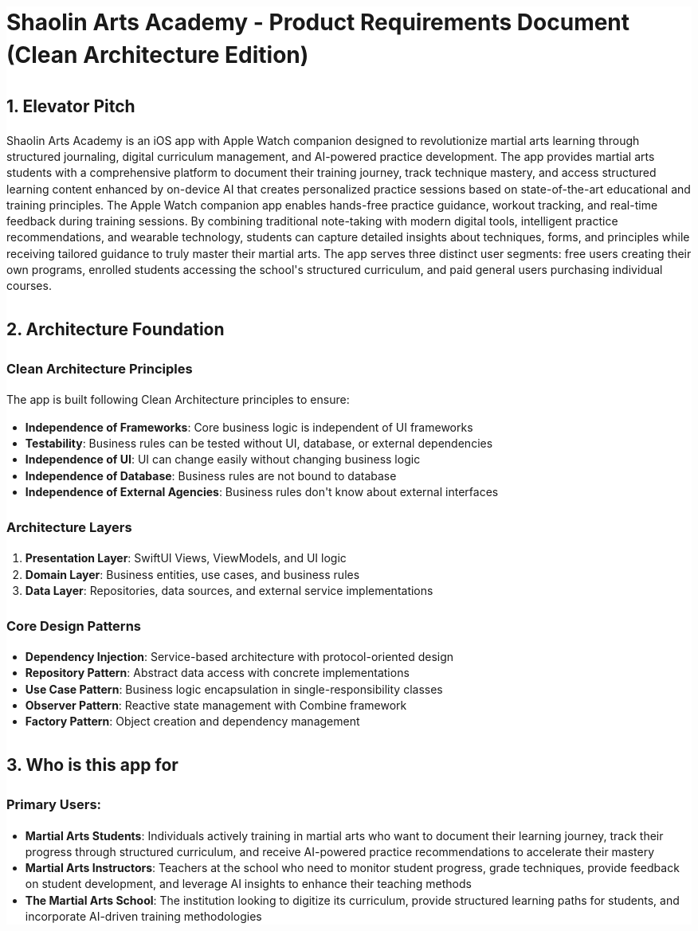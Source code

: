 # Shaolin Arts Academy - Product Requirements Document (Clean Architecture Edition)

## 1. Elevator Pitch

Shaolin Arts Academy is an iOS app with Apple Watch companion designed to revolutionize martial arts learning through structured journaling, digital curriculum management, and AI-powered practice development. The app provides martial arts students with a comprehensive platform to document their training journey, track technique mastery, and access structured learning content enhanced by on-device AI that creates personalized practice sessions based on state-of-the-art educational and training principles. The Apple Watch companion app enables hands-free practice guidance, workout tracking, and real-time feedback during training sessions. By combining traditional note-taking with modern digital tools, intelligent practice recommendations, and wearable technology, students can capture detailed insights about techniques, forms, and principles while receiving tailored guidance to truly master their martial arts. The app serves three distinct user segments: free users creating their own programs, enrolled students accessing the school's structured curriculum, and paid general users purchasing individual courses.

## 2. Architecture Foundation

### Clean Architecture Principles
The app is built following Clean Architecture principles to ensure:
- **Independence of Frameworks**: Core business logic is independent of UI frameworks
- **Testability**: Business rules can be tested without UI, database, or external dependencies
- **Independence of UI**: UI can change easily without changing business logic
- **Independence of Database**: Business rules are not bound to database
- **Independence of External Agencies**: Business rules don't know about external interfaces

### Architecture Layers
1. **Presentation Layer**: SwiftUI Views, ViewModels, and UI logic
2. **Domain Layer**: Business entities, use cases, and business rules
3. **Data Layer**: Repositories, data sources, and external service implementations

### Core Design Patterns
- **Dependency Injection**: Service-based architecture with protocol-oriented design
- **Repository Pattern**: Abstract data access with concrete implementations
- **Use Case Pattern**: Business logic encapsulation in single-responsibility classes
- **Observer Pattern**: Reactive state management with Combine framework
- **Factory Pattern**: Object creation and dependency management

## 3. Who is this app for

### Primary Users:
- **Martial Arts Students**: Individuals actively training in martial arts who want to document their learning journey, track their progress through structured curriculum, and receive AI-powered practice recommendations to accelerate their mastery
- **Martial Arts Instructors**: Teachers at the school who need to monitor student progress, grade techniques, provide feedback on student development, and leverage AI insights to enhance their teaching methods
- **The Martial Arts School**: The institution looking to digitize its curriculum, provide structured learning paths for students, and incorporate AI-driven training methodologies

